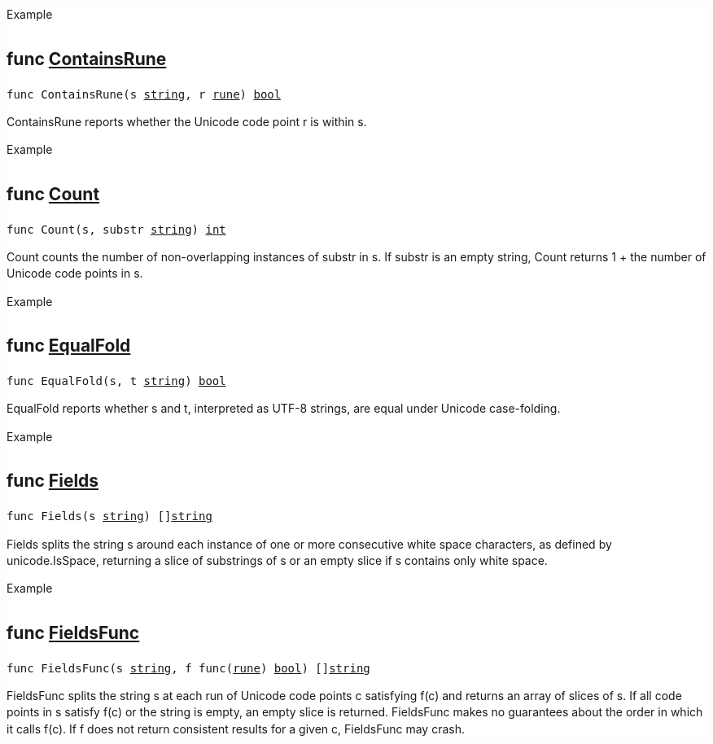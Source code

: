 <a id="example_ContainsAny">Example</a>

## <a id="ContainsRune">func</a> [ContainsRune](https://golang.org/src/strings/strings.go?s=2622:2662#L98)
<pre>func ContainsRune(s <a href="/pkg/builtin/#string">string</a>, r <a href="/pkg/builtin/#rune">rune</a>) <a href="/pkg/builtin/#bool">bool</a></pre>
ContainsRune reports whether the Unicode code point r is within s.


<a id="example_ContainsRune">Example</a>

## <a id="Count">func</a> [Count](https://golang.org/src/strings/strings.go?s=1986:2018#L68)
<pre>func Count(s, substr <a href="/pkg/builtin/#string">string</a>) <a href="/pkg/builtin/#int">int</a></pre>
Count counts the number of non-overlapping instances of substr in s.
If substr is an empty string, Count returns 1 + the number of Unicode code points in s.


<a id="example_Count">Example</a>

## <a id="EqualFold">func</a> [EqualFold](https://golang.org/src/strings/strings.go?s=24676:24708#L963)
<pre>func EqualFold(s, t <a href="/pkg/builtin/#string">string</a>) <a href="/pkg/builtin/#bool">bool</a></pre>
EqualFold reports whether s and t, interpreted as UTF-8 strings,
are equal under Unicode case-folding.


<a id="example_EqualFold">Example</a>

## <a id="Fields">func</a> [Fields](https://golang.org/src/strings/strings.go?s=8396:8426#L319)
<pre>func Fields(s <a href="/pkg/builtin/#string">string</a>) []<a href="/pkg/builtin/#string">string</a></pre>
Fields splits the string s around each instance of one or more consecutive white space
characters, as defined by unicode.IsSpace, returning a slice of substrings of s or an
empty slice if s contains only white space.


<a id="example_Fields">Example</a>

## <a id="FieldsFunc">func</a> [FieldsFunc](https://golang.org/src/strings/strings.go?s=9792:9845#L373)
<pre>func FieldsFunc(s <a href="/pkg/builtin/#string">string</a>, f func(<a href="/pkg/builtin/#rune">rune</a>) <a href="/pkg/builtin/#bool">bool</a>) []<a href="/pkg/builtin/#string">string</a></pre>
FieldsFunc splits the string s at each run of Unicode code points c satisfying f(c)
and returns an array of slices of s. If all code points in s satisfy f(c) or the
string is empty, an empty slice is returned.
FieldsFunc makes no guarantees about the order in which it calls f(c).
If f does not return consistent results for a given c, FieldsFunc may crash.
